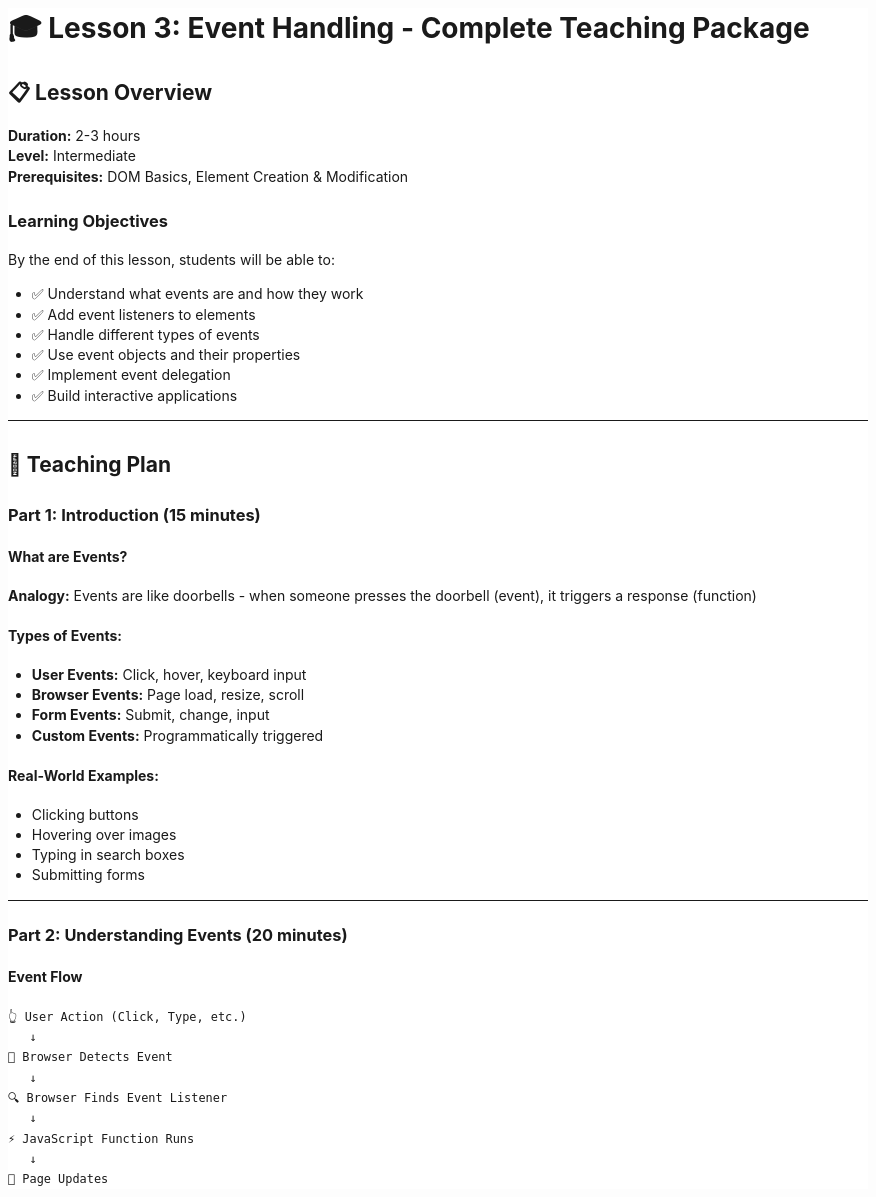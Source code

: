 # 🎓 Lesson 3: Event Handling - Complete Teaching Package

## 📋 Lesson Overview

**Duration:** 2-3 hours  
**Level:** Intermediate  
**Prerequisites:** DOM Basics, Element Creation & Modification

### **Learning Objectives**
By the end of this lesson, students will be able to:
- ✅ Understand what events are and how they work
- ✅ Add event listeners to elements
- ✅ Handle different types of events
- ✅ Use event objects and their properties
- ✅ Implement event delegation
- ✅ Build interactive applications

---

## 🎯 Teaching Plan

### **Part 1: Introduction (15 minutes)**

#### **What are Events?**
**Analogy:** Events are like doorbells - when someone presses the doorbell (event), it triggers a response (function)

#### **Types of Events:**
- **User Events:** Click, hover, keyboard input
- **Browser Events:** Page load, resize, scroll
- **Form Events:** Submit, change, input
- **Custom Events:** Programmatically triggered

#### **Real-World Examples:**
- Clicking buttons
- Hovering over images
- Typing in search boxes
- Submitting forms

---

### **Part 2: Understanding Events (20 minutes)**

#### **Event Flow**
```
👆 User Action (Click, Type, etc.)
   ↓
📡 Browser Detects Event
   ↓
🔍 Browser Finds Event Listener
   ↓
⚡ JavaScript Function Runs
   ↓
🎨 Page Updates
```

